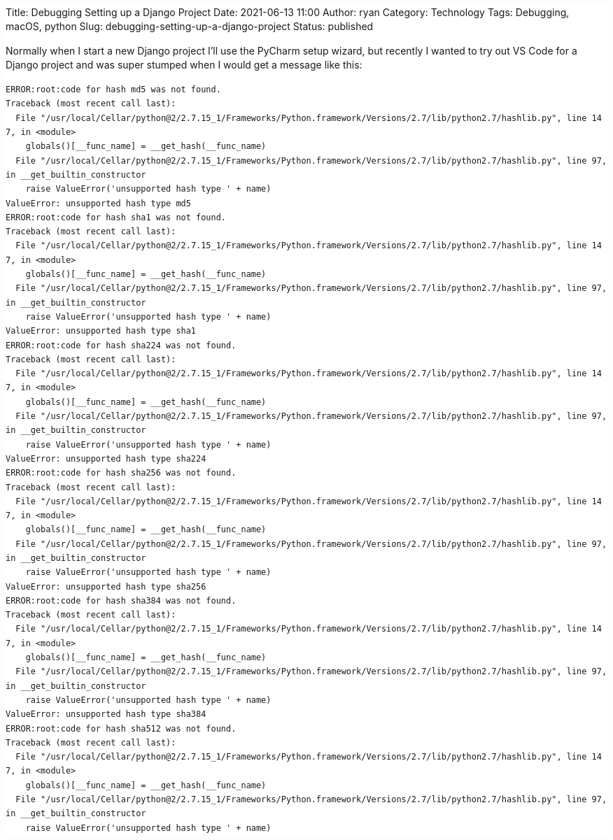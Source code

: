 Title: Debugging Setting up a Django Project
Date: 2021-06-13 11:00
Author: ryan
Category: Technology
Tags: Debugging, macOS, python
Slug: debugging-setting-up-a-django-project
Status: published

Normally when I start a new Django project I’ll use the PyCharm setup wizard, but recently I wanted to try out VS Code for a Django project and was super stumped when I would get a message like this:

``` {.wp-block-code}
ERROR:root:code for hash md5 was not found.
Traceback (most recent call last):
  File "/usr/local/Cellar/python@2/2.7.15_1/Frameworks/Python.framework/Versions/2.7/lib/python2.7/hashlib.py", line 147, in <module>
    globals()[__func_name] = __get_hash(__func_name)
  File "/usr/local/Cellar/python@2/2.7.15_1/Frameworks/Python.framework/Versions/2.7/lib/python2.7/hashlib.py", line 97, in __get_builtin_constructor
    raise ValueError('unsupported hash type ' + name)
ValueError: unsupported hash type md5
ERROR:root:code for hash sha1 was not found.
Traceback (most recent call last):
  File "/usr/local/Cellar/python@2/2.7.15_1/Frameworks/Python.framework/Versions/2.7/lib/python2.7/hashlib.py", line 147, in <module>
    globals()[__func_name] = __get_hash(__func_name)
  File "/usr/local/Cellar/python@2/2.7.15_1/Frameworks/Python.framework/Versions/2.7/lib/python2.7/hashlib.py", line 97, in __get_builtin_constructor
    raise ValueError('unsupported hash type ' + name)
ValueError: unsupported hash type sha1
ERROR:root:code for hash sha224 was not found.
Traceback (most recent call last):
  File "/usr/local/Cellar/python@2/2.7.15_1/Frameworks/Python.framework/Versions/2.7/lib/python2.7/hashlib.py", line 147, in <module>
    globals()[__func_name] = __get_hash(__func_name)
  File "/usr/local/Cellar/python@2/2.7.15_1/Frameworks/Python.framework/Versions/2.7/lib/python2.7/hashlib.py", line 97, in __get_builtin_constructor
    raise ValueError('unsupported hash type ' + name)
ValueError: unsupported hash type sha224
ERROR:root:code for hash sha256 was not found.
Traceback (most recent call last):
  File "/usr/local/Cellar/python@2/2.7.15_1/Frameworks/Python.framework/Versions/2.7/lib/python2.7/hashlib.py", line 147, in <module>
    globals()[__func_name] = __get_hash(__func_name)
  File "/usr/local/Cellar/python@2/2.7.15_1/Frameworks/Python.framework/Versions/2.7/lib/python2.7/hashlib.py", line 97, in __get_builtin_constructor
    raise ValueError('unsupported hash type ' + name)
ValueError: unsupported hash type sha256
ERROR:root:code for hash sha384 was not found.
Traceback (most recent call last):
  File "/usr/local/Cellar/python@2/2.7.15_1/Frameworks/Python.framework/Versions/2.7/lib/python2.7/hashlib.py", line 147, in <module>
    globals()[__func_name] = __get_hash(__func_name)
  File "/usr/local/Cellar/python@2/2.7.15_1/Frameworks/Python.framework/Versions/2.7/lib/python2.7/hashlib.py", line 97, in __get_builtin_constructor
    raise ValueError('unsupported hash type ' + name)
ValueError: unsupported hash type sha384
ERROR:root:code for hash sha512 was not found.
Traceback (most recent call last):
  File "/usr/local/Cellar/python@2/2.7.15_1/Frameworks/Python.framework/Versions/2.7/lib/python2.7/hashlib.py", line 147, in <module>
    globals()[__func_name] = __get_hash(__func_name)
  File "/usr/local/Cellar/python@2/2.7.15_1/Frameworks/Python.framework/Versions/2.7/lib/python2.7/hashlib.py", line 97, in __get_builtin_constructor
    raise ValueError('unsupported hash type ' + name)
```
